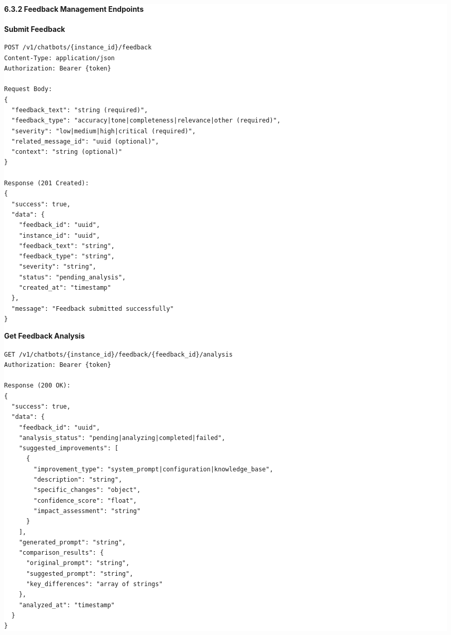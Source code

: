 #### 6.3.2 Feedback Management Endpoints

**Submit Feedback**
```http
POST /v1/chatbots/{instance_id}/feedback
Content-Type: application/json
Authorization: Bearer {token}

Request Body:
{
  "feedback_text": "string (required)",
  "feedback_type": "accuracy|tone|completeness|relevance|other (required)",
  "severity": "low|medium|high|critical (required)",
  "related_message_id": "uuid (optional)",
  "context": "string (optional)"
}

Response (201 Created):
{
  "success": true,
  "data": {
    "feedback_id": "uuid",
    "instance_id": "uuid",
    "feedback_text": "string",
    "feedback_type": "string",
    "severity": "string",
    "status": "pending_analysis",
    "created_at": "timestamp"
  },
  "message": "Feedback submitted successfully"
}
```

**Get Feedback Analysis**
```http
GET /v1/chatbots/{instance_id}/feedback/{feedback_id}/analysis
Authorization: Bearer {token}

Response (200 OK):
{
  "success": true,
  "data": {
    "feedback_id": "uuid",
    "analysis_status": "pending|analyzing|completed|failed",
    "suggested_improvements": [
      {
        "improvement_type": "system_prompt|configuration|knowledge_base",
        "description": "string",
        "specific_changes": "object",
        "confidence_score": "float",
        "impact_assessment": "string"
      }
    ],
    "generated_prompt": "string",
    "comparison_results": {
      "original_prompt": "string",
      "suggested_prompt": "string",
      "key_differences": "array of strings"
    },
    "analyzed_at": "timestamp"
  }
}
```
